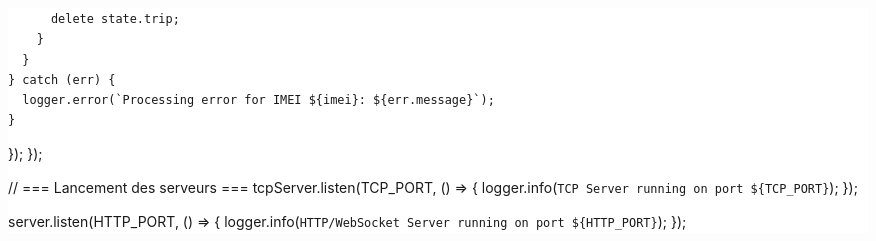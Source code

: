           delete state.trip;
        }
      }
    } catch (err) {
      logger.error(`Processing error for IMEI ${imei}: ${err.message}`);
    }
  });
});

// === Lancement des serveurs ===
tcpServer.listen(TCP_PORT, () => {
  logger.info(`TCP Server running on port ${TCP_PORT}`);
});

server.listen(HTTP_PORT, () => {
  logger.info(`HTTP/WebSocket Server running on port ${HTTP_PORT}`);
});

